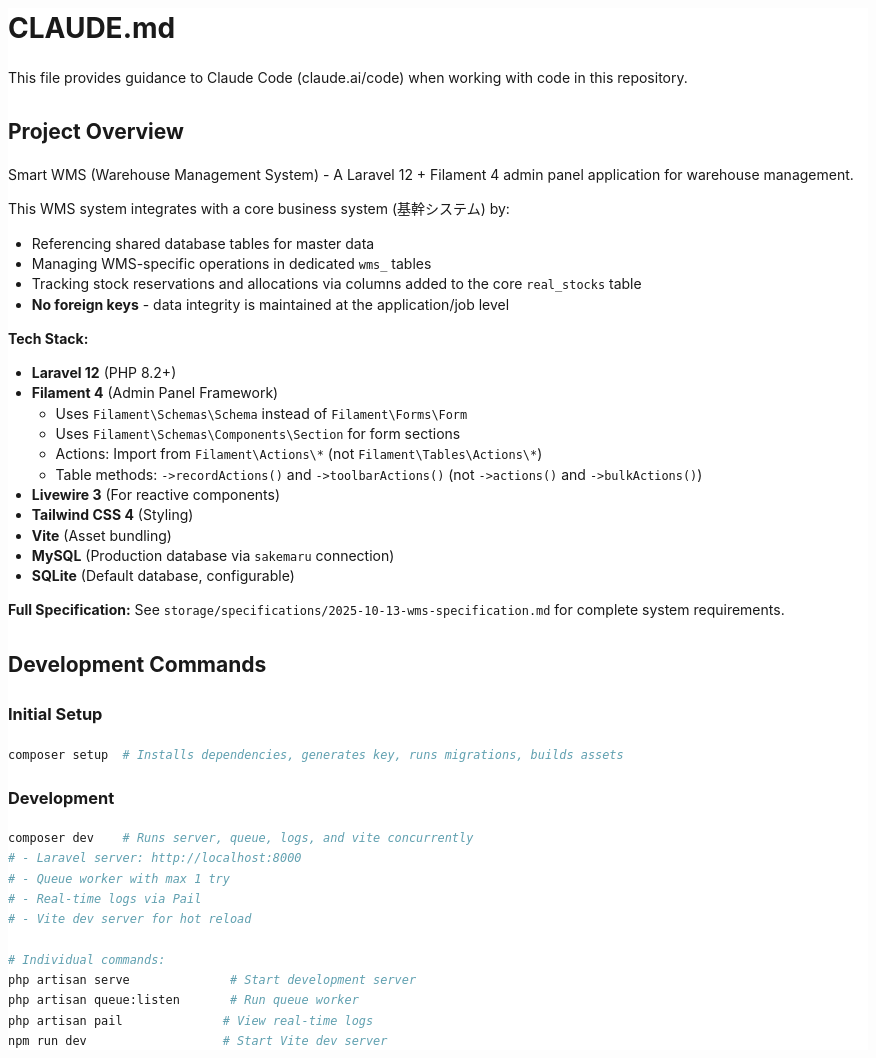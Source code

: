 # CLAUDE.md

This file provides guidance to Claude Code (claude.ai/code) when working with code in this repository.

## Project Overview

Smart WMS (Warehouse Management System) - A Laravel 12 + Filament 4 admin panel application for warehouse management.

This WMS system integrates with a core business system (基幹システム) by:
- Referencing shared database tables for master data
- Managing WMS-specific operations in dedicated `wms_` tables
- Tracking stock reservations and allocations via columns added to the core `real_stocks` table
- **No foreign keys** - data integrity is maintained at the application/job level

**Tech Stack:**
- **Laravel 12** (PHP 8.2+)
- **Filament 4** (Admin Panel Framework)
  - Uses `Filament\Schemas\Schema` instead of `Filament\Forms\Form`
  - Uses `Filament\Schemas\Components\Section` for form sections
  - Actions: Import from `Filament\Actions\*` (not `Filament\Tables\Actions\*`)
  - Table methods: `->recordActions()` and `->toolbarActions()` (not `->actions()` and `->bulkActions()`)
- **Livewire 3** (For reactive components)
- **Tailwind CSS 4** (Styling)
- **Vite** (Asset bundling)
- **MySQL** (Production database via `sakemaru` connection)
- **SQLite** (Default database, configurable)

**Full Specification:** See `storage/specifications/2025-10-13-wms-specification.md` for complete system requirements.

## Development Commands

### Initial Setup
```bash
composer setup  # Installs dependencies, generates key, runs migrations, builds assets
```

### Development
```bash
composer dev    # Runs server, queue, logs, and vite concurrently
# - Laravel server: http://localhost:8000
# - Queue worker with max 1 try
# - Real-time logs via Pail
# - Vite dev server for hot reload

# Individual commands:
php artisan serve              # Start development server
php artisan queue:listen       # Run queue worker
php artisan pail              # View real-time logs
npm run dev                   # Start Vite dev server
```
